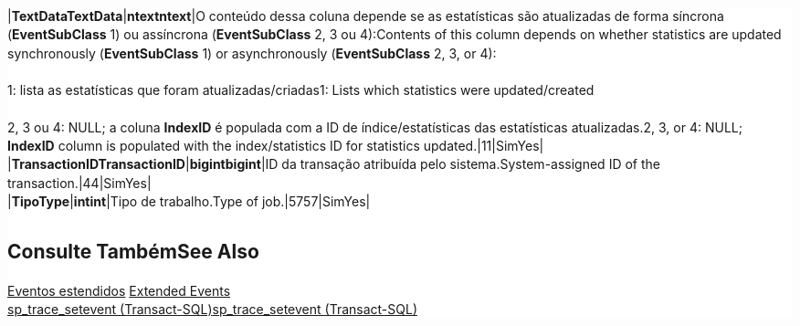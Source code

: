 |<span data-ttu-id="2cbb1-264">**TextData**</span><span class="sxs-lookup"><span data-stu-id="2cbb1-264">**TextData**</span></span>|<span data-ttu-id="2cbb1-265">**ntext**</span><span class="sxs-lookup"><span data-stu-id="2cbb1-265">**ntext**</span></span>|<span data-ttu-id="2cbb1-266">O conteúdo dessa coluna depende se as estatísticas são atualizadas de forma síncrona (**EventSubClass** 1) ou assíncrona (**EventSubClass** 2, 3 ou 4):</span><span class="sxs-lookup"><span data-stu-id="2cbb1-266">Contents of this column depends on whether statistics are updated synchronously (**EventSubClass** 1) or asynchronously (**EventSubClass** 2, 3, or 4):</span></span><br /><br /> <span data-ttu-id="2cbb1-267">1: lista as estatísticas que foram atualizadas/criadas</span><span class="sxs-lookup"><span data-stu-id="2cbb1-267">1: Lists which statistics were updated/created</span></span><br /><br /> <span data-ttu-id="2cbb1-268">2, 3 ou 4: NULL; a coluna **IndexID** é populada com a ID de índice/estatísticas das estatísticas atualizadas.</span><span class="sxs-lookup"><span data-stu-id="2cbb1-268">2, 3, or 4: NULL; **IndexID** column is populated with the index/statistics ID for statistics updated.</span></span>|<span data-ttu-id="2cbb1-269">1</span><span class="sxs-lookup"><span data-stu-id="2cbb1-269">1</span></span>|<span data-ttu-id="2cbb1-270">Sim</span><span class="sxs-lookup"><span data-stu-id="2cbb1-270">Yes</span></span>|  
|<span data-ttu-id="2cbb1-271">**TransactionID**</span><span class="sxs-lookup"><span data-stu-id="2cbb1-271">**TransactionID**</span></span>|<span data-ttu-id="2cbb1-272">**bigint**</span><span class="sxs-lookup"><span data-stu-id="2cbb1-272">**bigint**</span></span>|<span data-ttu-id="2cbb1-273">ID da transação atribuída pelo sistema.</span><span class="sxs-lookup"><span data-stu-id="2cbb1-273">System-assigned ID of the transaction.</span></span>|<span data-ttu-id="2cbb1-274">4</span><span class="sxs-lookup"><span data-stu-id="2cbb1-274">4</span></span>|<span data-ttu-id="2cbb1-275">Sim</span><span class="sxs-lookup"><span data-stu-id="2cbb1-275">Yes</span></span>|  
|<span data-ttu-id="2cbb1-276">**Tipo**</span><span class="sxs-lookup"><span data-stu-id="2cbb1-276">**Type**</span></span>|<span data-ttu-id="2cbb1-277">**int**</span><span class="sxs-lookup"><span data-stu-id="2cbb1-277">**int**</span></span>|<span data-ttu-id="2cbb1-278">Tipo de trabalho.</span><span class="sxs-lookup"><span data-stu-id="2cbb1-278">Type of job.</span></span>|<span data-ttu-id="2cbb1-279">57</span><span class="sxs-lookup"><span data-stu-id="2cbb1-279">57</span></span>|<span data-ttu-id="2cbb1-280">Sim</span><span class="sxs-lookup"><span data-stu-id="2cbb1-280">Yes</span></span>|  
  
## <a name="see-also"></a><span data-ttu-id="2cbb1-281">Consulte Também</span><span class="sxs-lookup"><span data-stu-id="2cbb1-281">See Also</span></span>  
 <span data-ttu-id="2cbb1-282">[Eventos estendidos](../extended-events/extended-events.md) </span><span class="sxs-lookup"><span data-stu-id="2cbb1-282">[Extended Events](../extended-events/extended-events.md) </span></span>  
 [<span data-ttu-id="2cbb1-283">sp_trace_setevent &#40;Transact-SQL&#41;</span><span class="sxs-lookup"><span data-stu-id="2cbb1-283">sp_trace_setevent &#40;Transact-SQL&#41;</span></span>](/sql/relational-databases/system-stored-procedures/sp-trace-setevent-transact-sql)  
  
  
